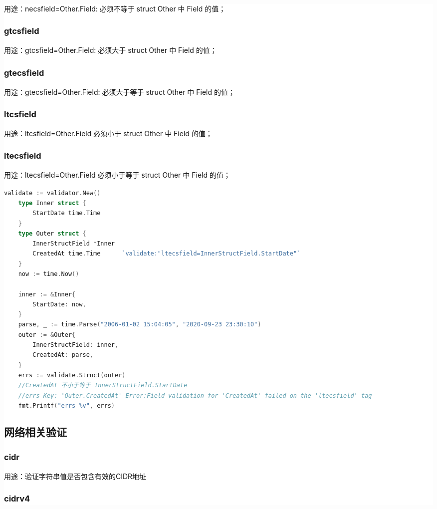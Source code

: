 用途：necsfield=Other.Field: 必须不等于 struct Other 中 Field 的值；

### gtcsfield

用途：gtcsfield=Other.Field: 必须大于 struct Other 中 Field 的值；

### gtecsfield

用途：gtecsfield=Other.Field: 必须大于等于 struct Other 中 Field 的值；

### ltcsfield

用途：ltcsfield=Other.Field 必须小于 struct Other 中 Field 的值；

### ltecsfield

用途：ltecsfield=Other.Field 必须小于等于 struct Other 中 Field 的值；

```go
validate := validator.New()
	type Inner struct {
		StartDate time.Time
	}
	type Outer struct {
		InnerStructField *Inner
		CreatedAt time.Time      `validate:"ltecsfield=InnerStructField.StartDate"`
	}
	now := time.Now()

	inner := &Inner{
		StartDate: now,
	}
	parse, _ := time.Parse("2006-01-02 15:04:05", "2020-09-23 23:30:10")
	outer := &Outer{
		InnerStructField: inner,
		CreatedAt: parse,
	}
	errs := validate.Struct(outer)
	//CreatedAt 不小于等于 InnerStructField.StartDate
	//errs Key: 'Outer.CreatedAt' Error:Field validation for 'CreatedAt' failed on the 'ltecsfield' tag
	fmt.Printf("errs %v", errs)
```



## 网络相关验证

### cidr

用途：验证字符串值是否包含有效的CIDR地址

### cidrv4
